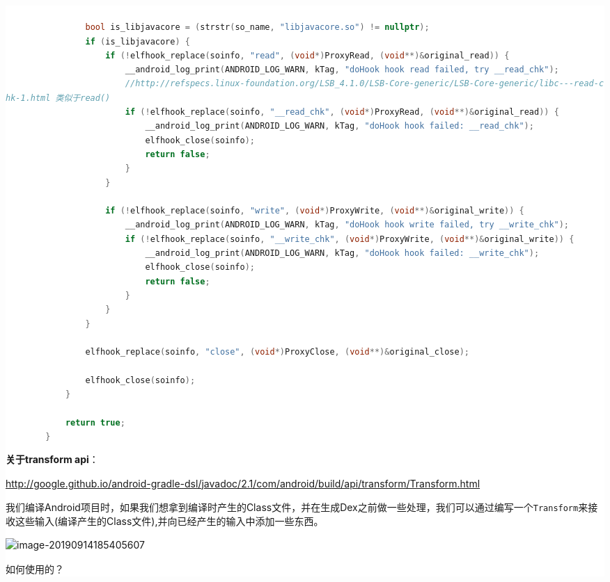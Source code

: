 ~~~c++

                bool is_libjavacore = (strstr(so_name, "libjavacore.so") != nullptr);
                if (is_libjavacore) {
                    if (!elfhook_replace(soinfo, "read", (void*)ProxyRead, (void**)&original_read)) {
                        __android_log_print(ANDROID_LOG_WARN, kTag, "doHook hook read failed, try __read_chk");
                        //http://refspecs.linux-foundation.org/LSB_4.1.0/LSB-Core-generic/LSB-Core-generic/libc---read-chk-1.html 类似于read()
                        if (!elfhook_replace(soinfo, "__read_chk", (void*)ProxyRead, (void**)&original_read)) {
                            __android_log_print(ANDROID_LOG_WARN, kTag, "doHook hook failed: __read_chk");
                            elfhook_close(soinfo);
                            return false;
                        }
                    }

                    if (!elfhook_replace(soinfo, "write", (void*)ProxyWrite, (void**)&original_write)) {
                        __android_log_print(ANDROID_LOG_WARN, kTag, "doHook hook write failed, try __write_chk");
                        if (!elfhook_replace(soinfo, "__write_chk", (void*)ProxyWrite, (void**)&original_write)) {
                            __android_log_print(ANDROID_LOG_WARN, kTag, "doHook hook failed: __write_chk");
                            elfhook_close(soinfo);
                            return false;
                        }
                    }
                }

                elfhook_replace(soinfo, "close", (void*)ProxyClose, (void**)&original_close);

                elfhook_close(soinfo);
            }

            return true;
        }
~~~

**关于transform api**：

http://google.github.io/android-gradle-dsl/javadoc/2.1/com/android/build/api/transform/Transform.html

我们编译Android项目时，如果我们想拿到编译时产生的Class文件，并在生成Dex之前做一些处理，我们可以通过编写一个`Transform`来接收这些输入(编译产生的Class文件),并向已经产生的输入中添加一些东西。

![image-20190914185405607](https://user-gold-cdn.xitu.io/2020/5/19/1722d1648236ffe7?w=1332&h=876&f=jpeg&s=49256)

如何使用的？
